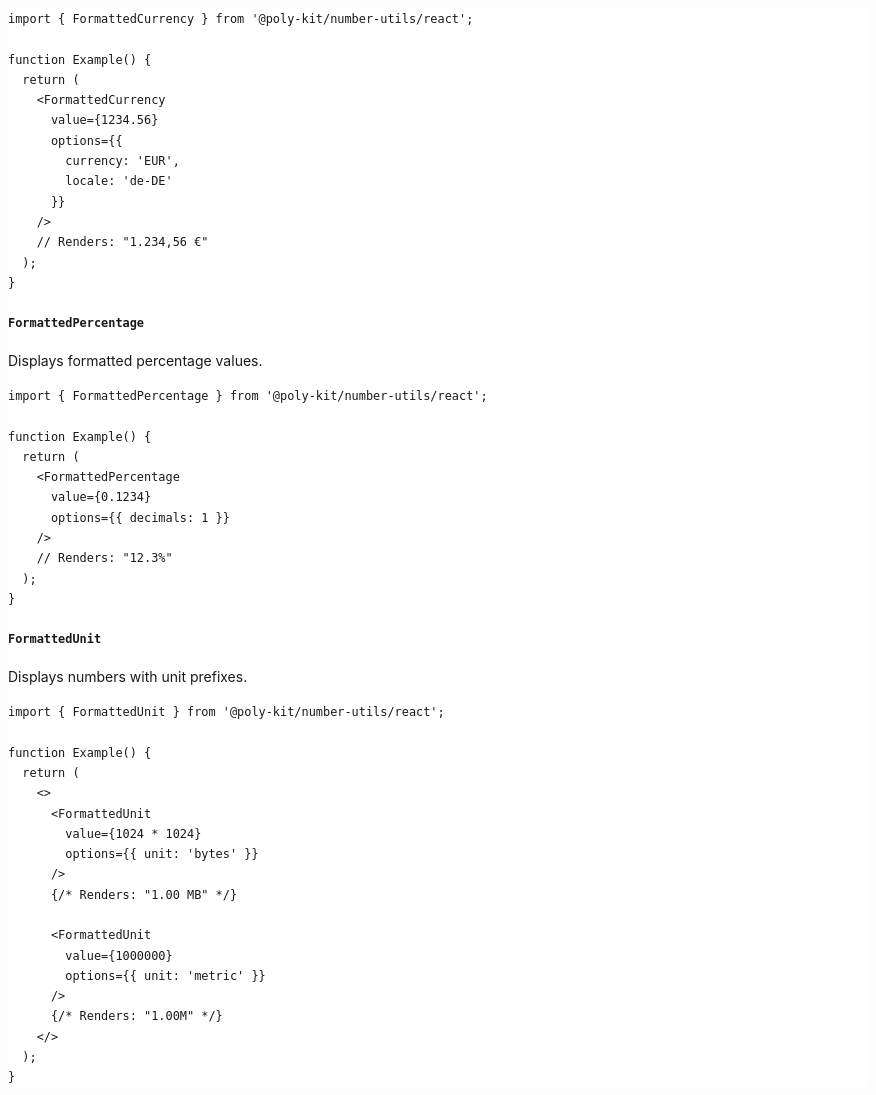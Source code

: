 ```tsx
import { FormattedCurrency } from '@poly-kit/number-utils/react';

function Example() {
  return (
    <FormattedCurrency
      value={1234.56}
      options={{
        currency: 'EUR',
        locale: 'de-DE'
      }}
    />
    // Renders: "1.234,56 €"
  );
}
```

#### `FormattedPercentage`
Displays formatted percentage values.

```tsx
import { FormattedPercentage } from '@poly-kit/number-utils/react';

function Example() {
  return (
    <FormattedPercentage
      value={0.1234}
      options={{ decimals: 1 }}
    />
    // Renders: "12.3%"
  );
}
```

#### `FormattedUnit`
Displays numbers with unit prefixes.

```tsx
import { FormattedUnit } from '@poly-kit/number-utils/react';

function Example() {
  return (
    <>
      <FormattedUnit
        value={1024 * 1024}
        options={{ unit: 'bytes' }}
      />
      {/* Renders: "1.00 MB" */}
      
      <FormattedUnit
        value={1000000}
        options={{ unit: 'metric' }}
      />
      {/* Renders: "1.00M" */}
    </>
  );
}
```
